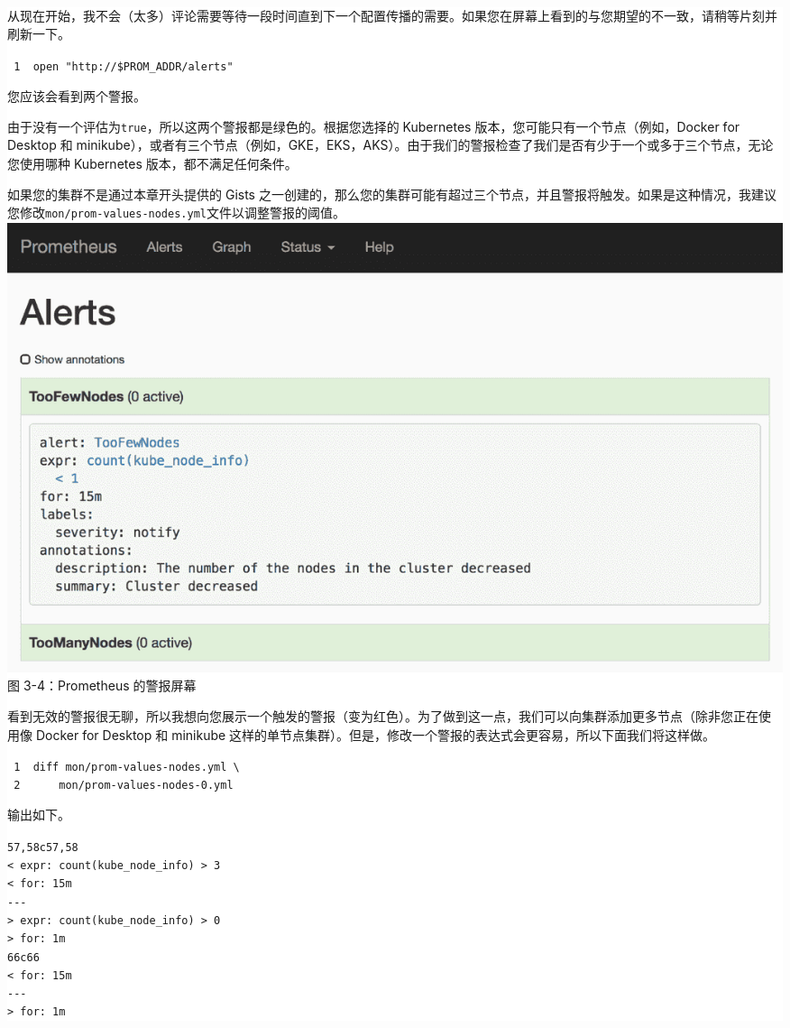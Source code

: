 从现在开始，我不会（太多）评论需要等待一段时间直到下一个配置传播的需要。如果您在屏幕上看到的与您期望的不一致，请稍等片刻并刷新一下。

```
 1  open "http://$PROM_ADDR/alerts"
```

您应该会看到两个警报。

由于没有一个评估为`true`，所以这两个警报都是绿色的。根据您选择的 Kubernetes 版本，您可能只有一个节点（例如，Docker for Desktop 和 minikube），或者有三个节点（例如，GKE，EKS，AKS）。由于我们的警报检查了我们是否有少于一个或多于三个节点，无论您使用哪种 Kubernetes 版本，都不满足任何条件。

如果您的集群不是通过本章开头提供的 Gists 之一创建的，那么您的集群可能有超过三个节点，并且警报将触发。如果是这种情况，我建议您修改`mon/prom-values-nodes.yml`文件以调整警报的阈值。![](img/c8da3d50-5320-4ddc-b3ed-5175750546d8.png)图 3-4：Prometheus 的警报屏幕

看到无效的警报很无聊，所以我想向您展示一个触发的警报（变为红色）。为了做到这一点，我们可以向集群添加更多节点（除非您正在使用像 Docker for Desktop 和 minikube 这样的单节点集群）。但是，修改一个警报的表达式会更容易，所以下面我们将这样做。

```
 1  diff mon/prom-values-nodes.yml \
 2      mon/prom-values-nodes-0.yml
```

输出如下。

```
57,58c57,58
< expr: count(kube_node_info) > 3
< for: 15m
---
> expr: count(kube_node_info) > 0
> for: 1m
66c66
< for: 15m
---
> for: 1m
```
